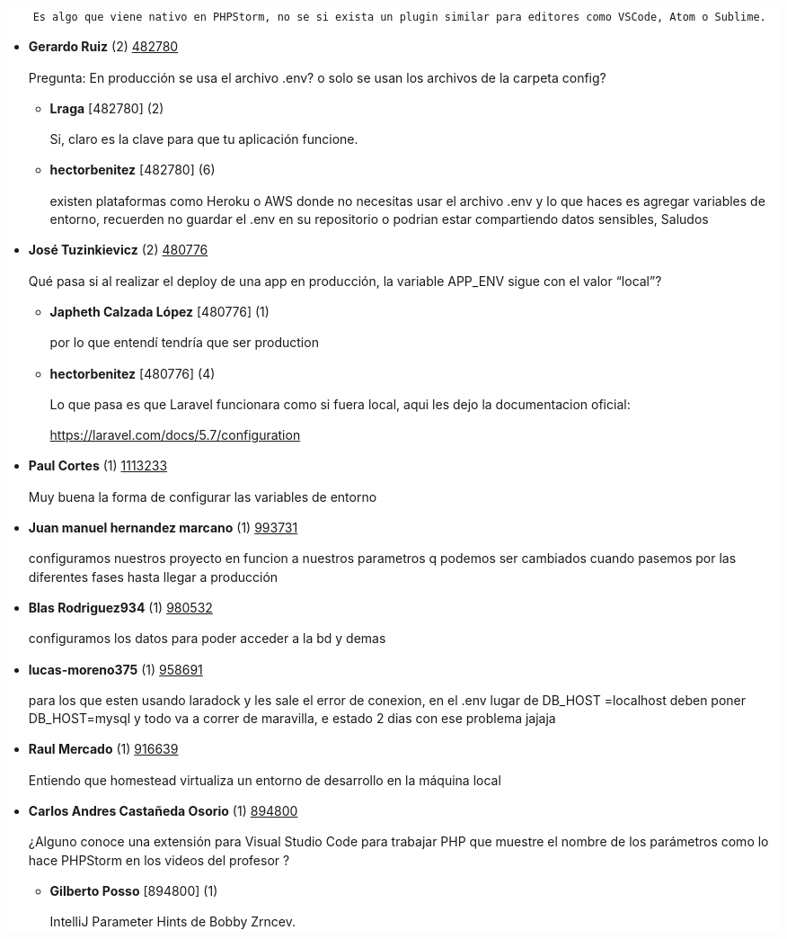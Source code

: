 		Es algo que viene nativo en PHPStorm, no se si exista un plugin similar para editores como VSCode, Atom o Sublime.

* **Gerardo Ruiz** (2) [482780](https://platzi.com/comentario/482780/) 

	Pregunta: En producción se usa el archivo .env? o solo se usan los archivos de la carpeta config?

	* **Lraga** [482780] (2)

		Si, claro es la clave para que tu aplicación funcione.

	* **hectorbenitez** [482780] (6)

		existen plataformas como Heroku o AWS donde no necesitas usar el archivo .env y lo que haces es agregar variables de entorno, recuerden no guardar el .env en su repositorio o podrian estar compartiendo datos sensibles, Saludos

* **José Tuzinkievicz** (2) [480776](https://platzi.com/comentario/480776/) 

	Qué pasa si al realizar el deploy de una app en producción, la variable APP_ENV sigue con el valor “local”?

	* **Japheth Calzada López** [480776] (1)

		por lo que entendí tendría que ser production

	* **hectorbenitez** [480776] (4)

		Lo que pasa es que Laravel funcionara como si fuera local, aqui les dejo la documentacion oficial:
		
		<https://laravel.com/docs/5.7/configuration>

* **Paul Cortes** (1) [1113233](https://platzi.com/comentario/1113233/) 

	Muy buena la forma de configurar las variables de entorno

* **Juan manuel hernandez marcano** (1) [993731](https://platzi.com/comentario/993731/) 

	configuramos nuestros proyecto en funcion a nuestros parametros q podemos ser cambiados cuando pasemos por las diferentes fases hasta llegar a producción

* **Blas Rodriguez934** (1) [980532](https://platzi.com/comentario/980532/) 

	configuramos los datos para poder acceder a la bd y demas

* **lucas-moreno375** (1) [958691](https://platzi.com/comentario/958691/) 

	para los que esten usando laradock y les sale el error de conexion, en el .env lugar de DB_HOST =localhost deben poner DB_HOST=mysql y todo va a correr de maravilla, e estado 2 dias con ese problema jajaja

* **Raul Mercado** (1) [916639](https://platzi.com/comentario/916639/) 

	Entiendo que homestead virtualiza un entorno de desarrollo en la máquina local

* **Carlos Andres Castañeda Osorio** (1) [894800](https://platzi.com/comentario/894800/) 

	¿Alguno conoce una extensión para Visual Studio Code para trabajar PHP que muestre el nombre de los parámetros como lo hace PHPStorm en los videos del profesor ?

	* **Gilberto Posso** [894800] (1)

		IntelliJ Parameter Hints de Bobby Zrncev.
